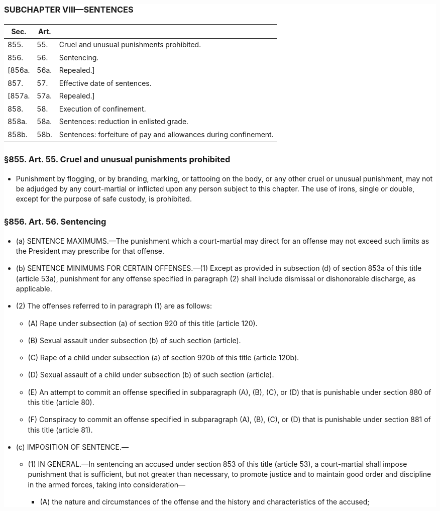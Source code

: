 ### SUBCHAPTER VIII—SENTENCES
| Sec. | Art. | &nbsp; |
| --- | --- | --- |
| 855. | 55. | Cruel and unusual punishments prohibited. |
| 856. | 56. | Sentencing. |
| [856a. | 56a. | Repealed.] |
| 857. | 57. | Effective date of sentences. |
| [857a. | 57a. | Repealed.] |
| 858. | 58. | Execution of confinement. |
| 858a. | 58a. | Sentences: reduction in enlisted grade. |
| 858b. | 58b. | Sentences: forfeiture of pay and allowances during confinement. |

### §855. Art. 55. Cruel and unusual punishments prohibited
* Punishment by flogging, or by branding, marking, or tattooing on the body, or any other cruel or unusual punishment, may not be adjudged by any court-martial or inflicted upon any person subject to this chapter. The use of irons, single or double, except for the purpose of safe custody, is prohibited.

### §856. Art. 56. Sentencing
* (a) SENTENCE MAXIMUMS.—The punishment which a court-martial may direct for an offense may not exceed such limits as the President may prescribe for that offense.

* (b) SENTENCE MINIMUMS FOR CERTAIN OFFENSES.—(1) Except as provided in subsection (d) of section 853a of this title (article 53a), punishment for any offense specified in paragraph (2) shall include dismissal or dishonorable discharge, as applicable.

* (2) The offenses referred to in paragraph (1) are as follows:

  * (A) Rape under subsection (a) of section 920 of this title (article 120).

  * (B) Sexual assault under subsection (b) of such section (article).

  * (C) Rape of a child under subsection (a) of section 920b of this title (article 120b).

  * (D) Sexual assault of a child under subsection (b) of such section (article).

  * (E) An attempt to commit an offense specified in subparagraph (A), (B), (C), or (D) that is punishable under section 880 of this title (article 80).

  * (F) Conspiracy to commit an offense specified in subparagraph (A), (B), (C), or (D) that is punishable under section 881 of this title (article 81).


* (c) IMPOSITION OF SENTENCE.—

  * (1) IN GENERAL.—In sentencing an accused under section 853 of this title (article 53), a court-martial shall impose punishment that is sufficient, but not greater than necessary, to promote justice and to maintain good order and discipline in the armed forces, taking into consideration—

    * (A) the nature and circumstances of the offense and the history and characteristics of the accused;
